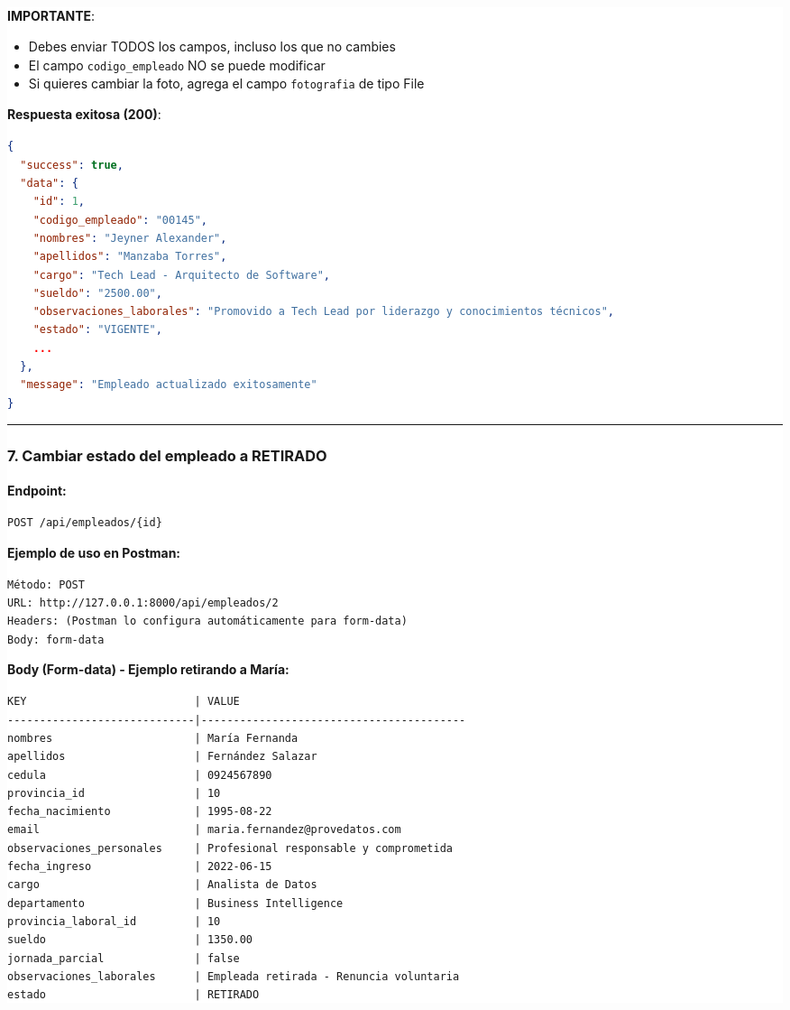 **IMPORTANTE**: 
- Debes enviar TODOS los campos, incluso los que no cambies
- El campo `codigo_empleado` NO se puede modificar
- Si quieres cambiar la foto, agrega el campo `fotografia` de tipo File

**Respuesta exitosa (200)**:
```json
{
  "success": true,
  "data": {
    "id": 1,
    "codigo_empleado": "00145",
    "nombres": "Jeyner Alexander",
    "apellidos": "Manzaba Torres",
    "cargo": "Tech Lead - Arquitecto de Software",
    "sueldo": "2500.00",
    "observaciones_laborales": "Promovido a Tech Lead por liderazgo y conocimientos técnicos",
    "estado": "VIGENTE",
    ...
  },
  "message": "Empleado actualizado exitosamente"
}
```

---

### **7. Cambiar estado del empleado a RETIRADO**

**Endpoint:**
```
POST /api/empleados/{id}
```

**Ejemplo de uso en Postman:**
```
Método: POST
URL: http://127.0.0.1:8000/api/empleados/2
Headers: (Postman lo configura automáticamente para form-data)
Body: form-data
```

**Body (Form-data) - Ejemplo retirando a María:**
```
KEY                          | VALUE
-----------------------------|-----------------------------------------
nombres                      | María Fernanda
apellidos                    | Fernández Salazar
cedula                       | 0924567890
provincia_id                 | 10
fecha_nacimiento             | 1995-08-22
email                        | maria.fernandez@provedatos.com
observaciones_personales     | Profesional responsable y comprometida
fecha_ingreso                | 2022-06-15
cargo                        | Analista de Datos
departamento                 | Business Intelligence
provincia_laboral_id         | 10
sueldo                       | 1350.00
jornada_parcial              | false
observaciones_laborales      | Empleada retirada - Renuncia voluntaria
estado                       | RETIRADO
```
